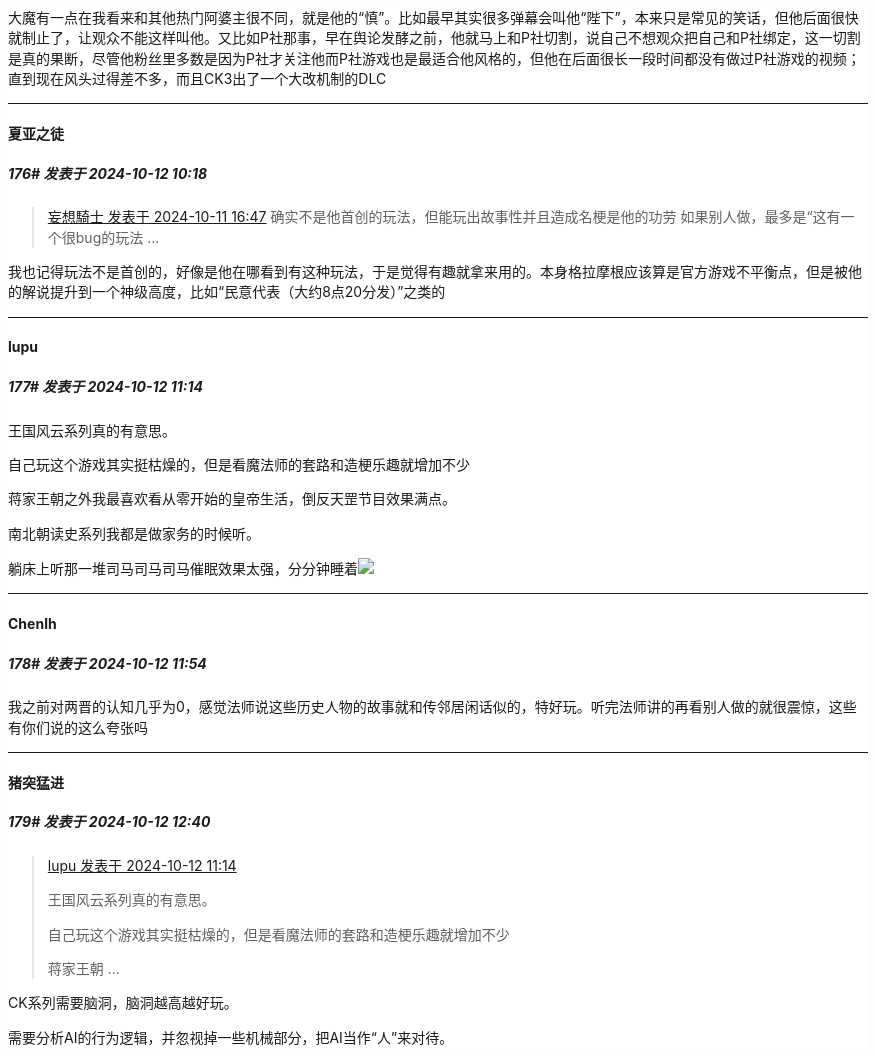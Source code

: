 大魔有一点在我看来和其他热门阿婆主很不同，就是他的“慎”。比如最早其实很多弹幕会叫他“陛下”，本来只是常见的笑话，但他后面很快就制止了，让观众不能这样叫他。又比如P社那事，早在舆论发酵之前，他就马上和P社切割，说自己不想观众把自己和P社绑定，这一切割是真的果断，尽管他粉丝里多数是因为P社才关注他而P社游戏也是最适合他风格的，但他在后面很长一段时间都没有做过P社游戏的视频；直到现在风头过得差不多，而且CK3出了一个大改机制的DLC


*****

####  夏亚之徒  
##### 176#       发表于 2024-10-12 10:18

<blockquote><a href="httphttps://bbs.saraba1st.com/2b/forum.php?mod=redirect&amp;goto=findpost&amp;pid=66426051&amp;ptid=2202647" target="_blank">妄想騎士 发表于 2024-10-11 16:47</a>
确实不是他首创的玩法，但能玩出故事性并且造成名梗是他的功劳
如果别人做，最多是“这有一个很bug的玩法 ...</blockquote>
我也记得玩法不是首创的，好像是他在哪看到有这种玩法，于是觉得有趣就拿来用的。本身格拉摩根应该算是官方游戏不平衡点，但是被他的解说提升到一个神级高度，比如“民意代表（大约8点20分发）”之类的


*****

####  lupu  
##### 177#       发表于 2024-10-12 11:14

王国风云系列真的有意思。

自己玩这个游戏其实挺枯燥的，但是看魔法师的套路和造梗乐趣就增加不少

蒋家王朝之外我最喜欢看从零开始的皇帝生活，倒反天罡节目效果满点。

南北朝读史系列我都是做家务的时候听。

躺床上听那一堆司马司马司马催眠效果太强，分分钟睡着<img src="https://static.saraba1st.com/image/smiley/face2017/056.gif" referrerpolicy="no-referrer">


*****

####  Chenlh  
##### 178#       发表于 2024-10-12 11:54

我之前对两晋的认知几乎为0，感觉法师说这些历史人物的故事就和传邻居闲话似的，特好玩。听完法师讲的再看别人做的就很震惊，这些有你们说的这么夸张吗


*****

####  猪突猛进  
##### 179#       发表于 2024-10-12 12:40

<blockquote><a href="httphttps://bbs.saraba1st.com/2b/forum.php?mod=redirect&amp;goto=findpost&amp;pid=66431922&amp;ptid=2202647" target="_blank">lupu 发表于 2024-10-12 11:14</a>

王国风云系列真的有意思。

自己玩这个游戏其实挺枯燥的，但是看魔法师的套路和造梗乐趣就增加不少

蒋家王朝 ...</blockquote>
CK系列需要脑洞，脑洞越高越好玩。

需要分析AI的行为逻辑，并忽视掉一些机械部分，把AI当作“人”来对待。
